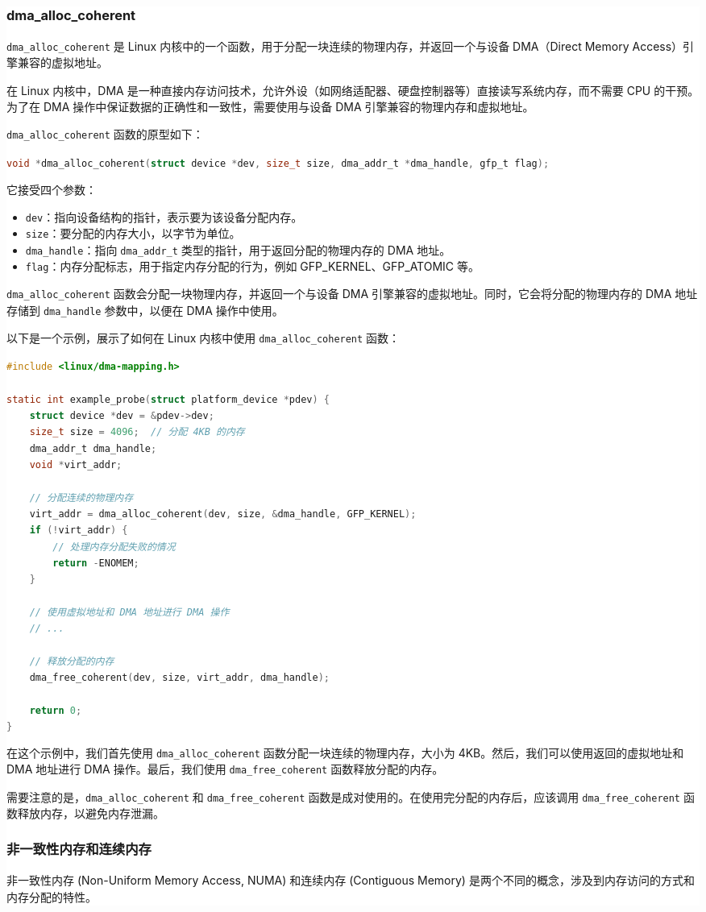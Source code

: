 ### dma_alloc_coherent
`dma_alloc_coherent` 是 Linux 内核中的一个函数，用于分配一块连续的物理内存，并返回一个与设备 DMA（Direct Memory Access）引擎兼容的虚拟地址。

在 Linux 内核中，DMA 是一种直接内存访问技术，允许外设（如网络适配器、硬盘控制器等）直接读写系统内存，而不需要 CPU 的干预。为了在 DMA 操作中保证数据的正确性和一致性，需要使用与设备 DMA 引擎兼容的物理内存和虚拟地址。

`dma_alloc_coherent` 函数的原型如下：

```c
void *dma_alloc_coherent(struct device *dev, size_t size, dma_addr_t *dma_handle, gfp_t flag);
```

它接受四个参数：
- `dev`：指向设备结构的指针，表示要为该设备分配内存。
- `size`：要分配的内存大小，以字节为单位。
- `dma_handle`：指向 `dma_addr_t` 类型的指针，用于返回分配的物理内存的 DMA 地址。
- `flag`：内存分配标志，用于指定内存分配的行为，例如 GFP_KERNEL、GFP_ATOMIC 等。

`dma_alloc_coherent` 函数会分配一块物理内存，并返回一个与设备 DMA 引擎兼容的虚拟地址。同时，它会将分配的物理内存的 DMA 地址存储到 `dma_handle` 参数中，以便在 DMA 操作中使用。

以下是一个示例，展示了如何在 Linux 内核中使用 `dma_alloc_coherent` 函数：

```c
#include <linux/dma-mapping.h>

static int example_probe(struct platform_device *pdev) {
    struct device *dev = &pdev->dev;
    size_t size = 4096;  // 分配 4KB 的内存
    dma_addr_t dma_handle;
    void *virt_addr;

    // 分配连续的物理内存
    virt_addr = dma_alloc_coherent(dev, size, &dma_handle, GFP_KERNEL);
    if (!virt_addr) {
        // 处理内存分配失败的情况
        return -ENOMEM;
    }

    // 使用虚拟地址和 DMA 地址进行 DMA 操作
    // ...

    // 释放分配的内存
    dma_free_coherent(dev, size, virt_addr, dma_handle);

    return 0;
}
```

在这个示例中，我们首先使用 `dma_alloc_coherent` 函数分配一块连续的物理内存，大小为 4KB。然后，我们可以使用返回的虚拟地址和 DMA 地址进行 DMA 操作。最后，我们使用 `dma_free_coherent` 函数释放分配的内存。

需要注意的是，`dma_alloc_coherent` 和 `dma_free_coherent` 函数是成对使用的。在使用完分配的内存后，应该调用 `dma_free_coherent` 函数释放内存，以避免内存泄漏。

### 非一致性内存和连续内存
非一致性内存 (Non-Uniform Memory Access, NUMA) 和连续内存 (Contiguous Memory) 是两个不同的概念，涉及到内存访问的方式和内存分配的特性。
